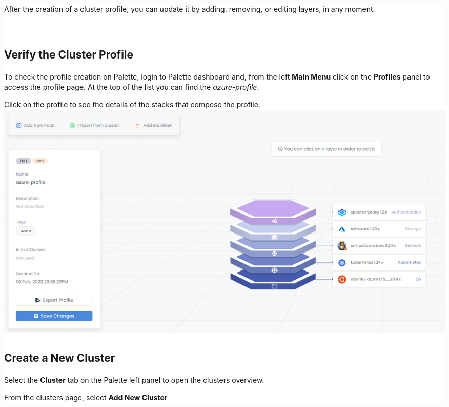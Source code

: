 After the creation of a cluster profile, you can update it by adding, removing, or editing layers, in any moment.

<br />


## Verify the Cluster Profile

To check the profile creation on Palette, login to Palette dashboard and, from the left **Main Menu** click on the **Profiles** panel to access the profile page. At the top of the list you can find the *azure-profile*.

Click on the profile to see the details of the stacks that compose the profile:
![Azure cluster profile details](deploy-k8s-cluster/azure/cluster_profile.png)


## Create a New Cluster

Select the **Cluster** tab on the Palette left panel to open the clusters overview.

From the clusters page, select **Add New Cluster**
